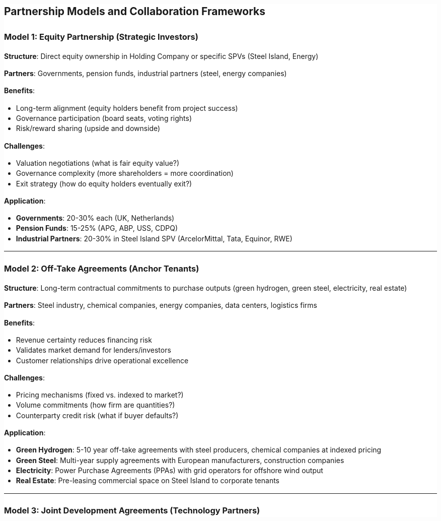 
## Partnership Models and Collaboration Frameworks

### Model 1: Equity Partnership (Strategic Investors)

**Structure**: Direct equity ownership in Holding Company or specific SPVs (Steel Island, Energy)

**Partners**: Governments, pension funds, industrial partners (steel, energy companies)

**Benefits**:
- Long-term alignment (equity holders benefit from project success)
- Governance participation (board seats, voting rights)
- Risk/reward sharing (upside and downside)

**Challenges**:
- Valuation negotiations (what is fair equity value?)
- Governance complexity (more shareholders = more coordination)
- Exit strategy (how do equity holders eventually exit?)

**Application**:
- **Governments**: 20-30% each (UK, Netherlands)
- **Pension Funds**: 15-25% (APG, ABP, USS, CDPQ)
- **Industrial Partners**: 20-30% in Steel Island SPV (ArcelorMittal, Tata, Equinor, RWE)

---

### Model 2: Off-Take Agreements (Anchor Tenants)

**Structure**: Long-term contractual commitments to purchase outputs (green hydrogen, green steel, electricity, real estate)

**Partners**: Steel industry, chemical companies, energy companies, data centers, logistics firms

**Benefits**:
- Revenue certainty reduces financing risk
- Validates market demand for lenders/investors
- Customer relationships drive operational excellence

**Challenges**:
- Pricing mechanisms (fixed vs. indexed to market?)
- Volume commitments (how firm are quantities?)
- Counterparty credit risk (what if buyer defaults?)

**Application**:
- **Green Hydrogen**: 5-10 year off-take agreements with steel producers, chemical companies at indexed pricing
- **Green Steel**: Multi-year supply agreements with European manufacturers, construction companies
- **Electricity**: Power Purchase Agreements (PPAs) with grid operators for offshore wind output
- **Real Estate**: Pre-leasing commercial space on Steel Island to corporate tenants

---

### Model 3: Joint Development Agreements (Technology Partners)

